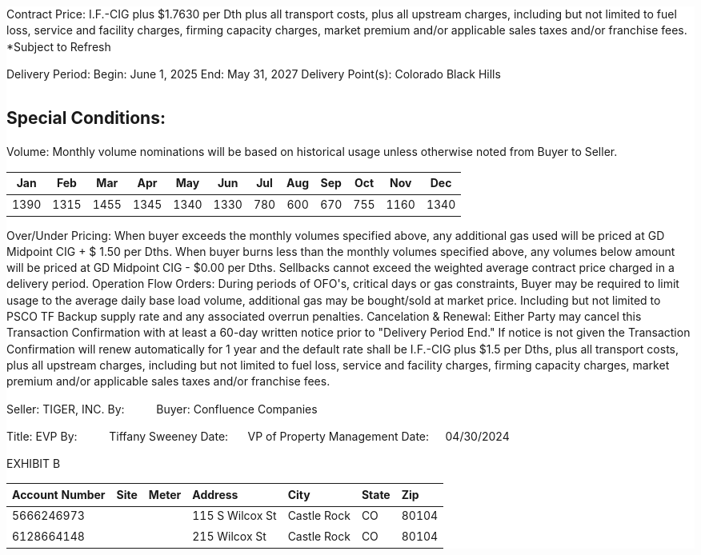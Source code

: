 Contract Price: I.F.-CIG plus $\$ 1.7630$ per Dth plus all transport costs, plus all upstream charges, including but not limited to fuel loss, service and facility charges, firming capacity charges, market premium and/or applicable sales taxes and/or franchise fees. *Subject to Refresh

Delivery Period: Begin: June 1, 2025
End: May 31, 2027
Delivery Point(s): Colorado Black Hills $\qquad$

## Special Conditions:

Volume: Monthly volume nominations will be based on historical usage unless otherwise noted from Buyer to Seller.

| Jan | Feb | Mar | Apr | May | Jun | Jul | Aug | Sep | Oct | Nov | Dec |
| :--: | :--: | :--: | :--: | :--: | :--: | :--: | :--: | :--: | :--: | :--: | :--: |
| 1390 | 1315 | 1455 | 1345 | 1340 | 1330 | 780 | 600 | 670 | 755 | 1160 | 1340 |

Over/Under Pricing: When buyer exceeds the monthly volumes specified above, any additional gas used will be priced at GD Midpoint CIG + \$ 1.50 per Dths. When buyer burns less than the monthly volumes specified above, any volumes below amount will be priced at GD Midpoint CIG - $\$ 0.00$ per Dths. Sellbacks cannot exceed the weighted average contract price charged in a delivery period.
Operation Flow Orders: During periods of OFO's, critical days or gas constraints, Buyer may be required to limit usage to the average daily base load volume, additional gas may be bought/sold at market price. Including but not limited to PSCO TF Backup supply rate and any associated overrun penalties.
Cancelation \& Renewal: Either Party may cancel this Transaction Confirmation with at least a 60-day written notice prior to "Delivery Period End." If notice is not given the Transaction Confirmation will renew automatically for 1 year and the default rate shall be I.F.-CIG plus $\$ 1.5$ per Dths, plus all transport costs, plus all upstream charges, including but not limited to fuel loss, service and facility charges, firming capacity charges, market premium and/or applicable sales taxes and/or franchise fees.

Seller: TIGER, INC.
By: $\qquad$ Buyer: Confluence Companies

Title: EVP
By: $\qquad$ Tiffany Sweeney
Date: $\quad$ VP of Property Management
Date: $\quad 04 / 30 / 2024$

EXHIBIT B

| Account Number | Site | Meter | Address | City | State | Zip |
| :-- | :-- | :-- | :-- | :-- | :-- | :-- |
| 5666246973 |  |  | 115 S Wilcox St | Castle Rock | CO | 80104 |
| 6128664148 |  |  | 215 Wilcox St | Castle Rock | CO | 80104 |
